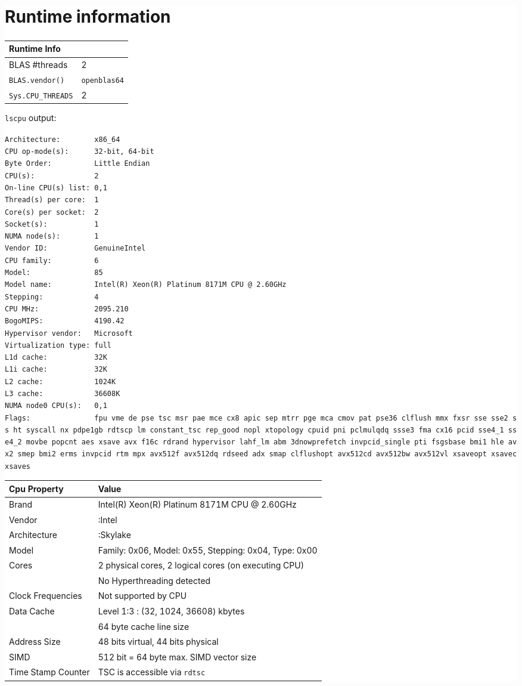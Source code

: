 # Runtime information
| Runtime Info | |
|:--|:--|
| BLAS #threads | 2 |
| `BLAS.vendor()` | `openblas64` |
| `Sys.CPU_THREADS` | 2 |

`lscpu` output:

    Architecture:        x86_64
    CPU op-mode(s):      32-bit, 64-bit
    Byte Order:          Little Endian
    CPU(s):              2
    On-line CPU(s) list: 0,1
    Thread(s) per core:  1
    Core(s) per socket:  2
    Socket(s):           1
    NUMA node(s):        1
    Vendor ID:           GenuineIntel
    CPU family:          6
    Model:               85
    Model name:          Intel(R) Xeon(R) Platinum 8171M CPU @ 2.60GHz
    Stepping:            4
    CPU MHz:             2095.210
    BogoMIPS:            4190.42
    Hypervisor vendor:   Microsoft
    Virtualization type: full
    L1d cache:           32K
    L1i cache:           32K
    L2 cache:            1024K
    L3 cache:            36608K
    NUMA node0 CPU(s):   0,1
    Flags:               fpu vme de pse tsc msr pae mce cx8 apic sep mtrr pge mca cmov pat pse36 clflush mmx fxsr sse sse2 ss ht syscall nx pdpe1gb rdtscp lm constant_tsc rep_good nopl xtopology cpuid pni pclmulqdq ssse3 fma cx16 pcid sse4_1 sse4_2 movbe popcnt aes xsave avx f16c rdrand hypervisor lahf_lm abm 3dnowprefetch invpcid_single pti fsgsbase bmi1 hle avx2 smep bmi2 erms invpcid rtm mpx avx512f avx512dq rdseed adx smap clflushopt avx512cd avx512bw avx512vl xsaveopt xsavec xsaves
    

| Cpu Property       | Value                                                   |
|:------------------ |:------------------------------------------------------- |
| Brand              | Intel(R) Xeon(R) Platinum 8171M CPU @ 2.60GHz           |
| Vendor             | :Intel                                                  |
| Architecture       | :Skylake                                                |
| Model              | Family: 0x06, Model: 0x55, Stepping: 0x04, Type: 0x00   |
| Cores              | 2 physical cores, 2 logical cores (on executing CPU)    |
|                    | No Hyperthreading detected                              |
| Clock Frequencies  | Not supported by CPU                                    |
| Data Cache         | Level 1:3 : (32, 1024, 36608) kbytes                    |
|                    | 64 byte cache line size                                 |
| Address Size       | 48 bits virtual, 44 bits physical                       |
| SIMD               | 512 bit = 64 byte max. SIMD vector size                 |
| Time Stamp Counter | TSC is accessible via `rdtsc`                           |